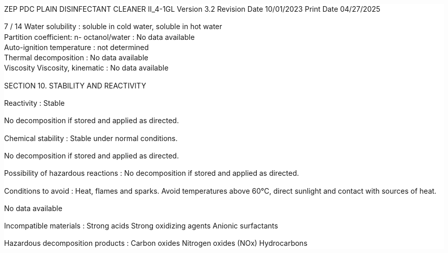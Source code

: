 ZEP PDC PLAIN DISINFECTANT CLEANER II_4-1GL 
Version 3.2 
Revision Date 10/01/2023 
Print Date 04/27/2025  
 
 
7 / 14 
Water solubility 
: soluble in cold water, soluble in hot water  
Partition coefficient: n-
octanol/water 
: No data available  
Auto-ignition temperature 
: not determined  
Thermal decomposition 
:  No data available  
Viscosity 
Viscosity, kinematic 
: No data available  
 
 
 
 
 
SECTION 10. STABILITY AND REACTIVITY 
 
Reactivity 
:  Stable 
 
  No decomposition if stored and applied as directed. 
 
Chemical stability 
:  Stable under normal conditions.  
 
  No decomposition if stored and applied as directed.  
 
Possibility of hazardous 
reactions 
:  No decomposition if stored and applied as directed. 
 
Conditions to avoid 
: Heat, flames and sparks. 
Avoid temperatures above 60°C, direct sunlight and contact 
with sources of heat. 
 
 
 No data available 
 
Incompatible materials 
:  Strong acids 
Strong oxidizing agents 
Anionic surfactants 
 
Hazardous decomposition 
products 
: Carbon oxides 
Nitrogen oxides (NOx) 
Hydrocarbons 
 